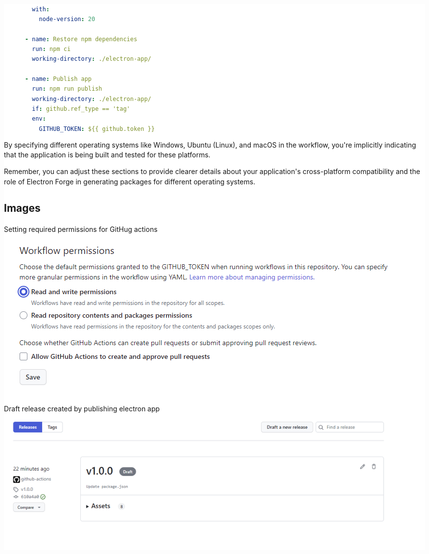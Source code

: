 ```yaml
        with:
          node-version: 20

      - name: Restore npm dependencies
        run: npm ci
        working-directory: ./electron-app/

      - name: Publish app
        run: npm run publish
        working-directory: ./electron-app/
        if: github.ref_type == 'tag'
        env:
          GITHUB_TOKEN: ${{ github.token }}

```

By specifying different operating systems like Windows, Ubuntu (Linux), and macOS in the workflow, you're implicitly indicating that the application is being built and tested for these platforms.

Remember, you can adjust these sections to provide clearer details about your application's cross-platform compatibility and the role of Electron Forge in generating packages for different operating systems.

## Images

Setting required permissions for GitHug actions
![image](../images/electron/permissions.png)


Draft release created by publishing electron app
![image](../images/electron/draft-release.png)
